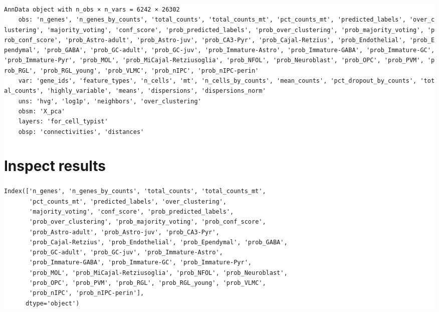 




    AnnData object with n_obs × n_vars = 6242 × 26302
        obs: 'n_genes', 'n_genes_by_counts', 'total_counts', 'total_counts_mt', 'pct_counts_mt', 'predicted_labels', 'over_clustering', 'majority_voting', 'conf_score', 'prob_predicted_labels', 'prob_over_clustering', 'prob_majority_voting', 'prob_conf_score', 'prob_Astro-adult', 'prob_Astro-juv', 'prob_CA3-Pyr', 'prob_Cajal-Retzius', 'prob_Endothelial', 'prob_Ependymal', 'prob_GABA', 'prob_GC-adult', 'prob_GC-juv', 'prob_Immature-Astro', 'prob_Immature-GABA', 'prob_Immature-GC', 'prob_Immature-Pyr', 'prob_MOL', 'prob_MiCajal-Retziusoglia', 'prob_NFOL', 'prob_Neuroblast', 'prob_OPC', 'prob_PVM', 'prob_RGL', 'prob_RGL_young', 'prob_VLMC', 'prob_nIPC', 'prob_nIPC-perin'
        var: 'gene_ids', 'feature_types', 'n_cells', 'mt', 'n_cells_by_counts', 'mean_counts', 'pct_dropout_by_counts', 'total_counts', 'highly_variable', 'means', 'dispersions', 'dispersions_norm'
        uns: 'hvg', 'log1p', 'neighbors', 'over_clustering'
        obsm: 'X_pca'
        layers: 'for_cell_typist'
        obsp: 'connectivities', 'distances'



# Inspect results




    Index(['n_genes', 'n_genes_by_counts', 'total_counts', 'total_counts_mt',
           'pct_counts_mt', 'predicted_labels', 'over_clustering',
           'majority_voting', 'conf_score', 'prob_predicted_labels',
           'prob_over_clustering', 'prob_majority_voting', 'prob_conf_score',
           'prob_Astro-adult', 'prob_Astro-juv', 'prob_CA3-Pyr',
           'prob_Cajal-Retzius', 'prob_Endothelial', 'prob_Ependymal', 'prob_GABA',
           'prob_GC-adult', 'prob_GC-juv', 'prob_Immature-Astro',
           'prob_Immature-GABA', 'prob_Immature-GC', 'prob_Immature-Pyr',
           'prob_MOL', 'prob_MiCajal-Retziusoglia', 'prob_NFOL', 'prob_Neuroblast',
           'prob_OPC', 'prob_PVM', 'prob_RGL', 'prob_RGL_young', 'prob_VLMC',
           'prob_nIPC', 'prob_nIPC-perin'],
          dtype='object')




    